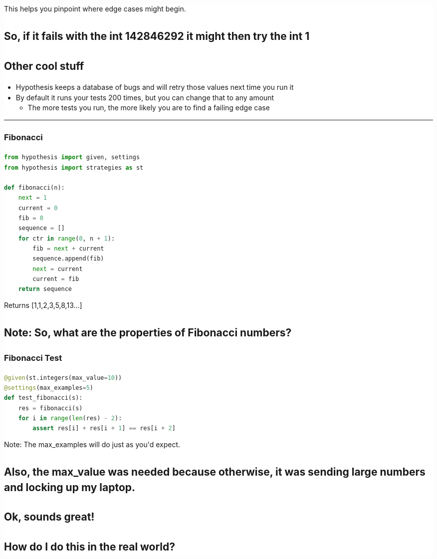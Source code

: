 This helps you pinpoint where edge cases might begin. 

So, if it fails with the int 142846292 it might then try the int 1
---
## Other cool stuff
* Hypothesis keeps a database of bugs and will retry those values next time you run it
* By default it runs your tests 200 times, but you can change that to any amount
    * The more tests you run, the more likely you are to find a failing edge case
---
### Fibonacci
```python
from hypothesis import given, settings
from hypothesis import strategies as st

def fibonacci(n):
    next = 1
    current = 0
    fib = 0
    sequence = []
    for ctr in range(0, n + 1):
        fib = next + current
        sequence.append(fib)
        next = current
        current = fib
    return sequence

```
Returns [1,1,2,3,5,8,13...]

Note: So, what are the properties of Fibonacci numbers?
---
### Fibonacci Test
```python
@given(st.integers(max_value=10))
@settings(max_examples=5)
def test_fibonacci(s):
    res = fibonacci(s)
    for i in range(len(res) - 2):
        assert res[i] + res[i + 1] == res[i + 2]
```

Note: The max_examples will do just as you'd expect. 

Also, the max_value was needed because otherwise, it was sending large numbers and locking up my laptop. 
---
## Ok, sounds great!
## How do I do this in the real world?
